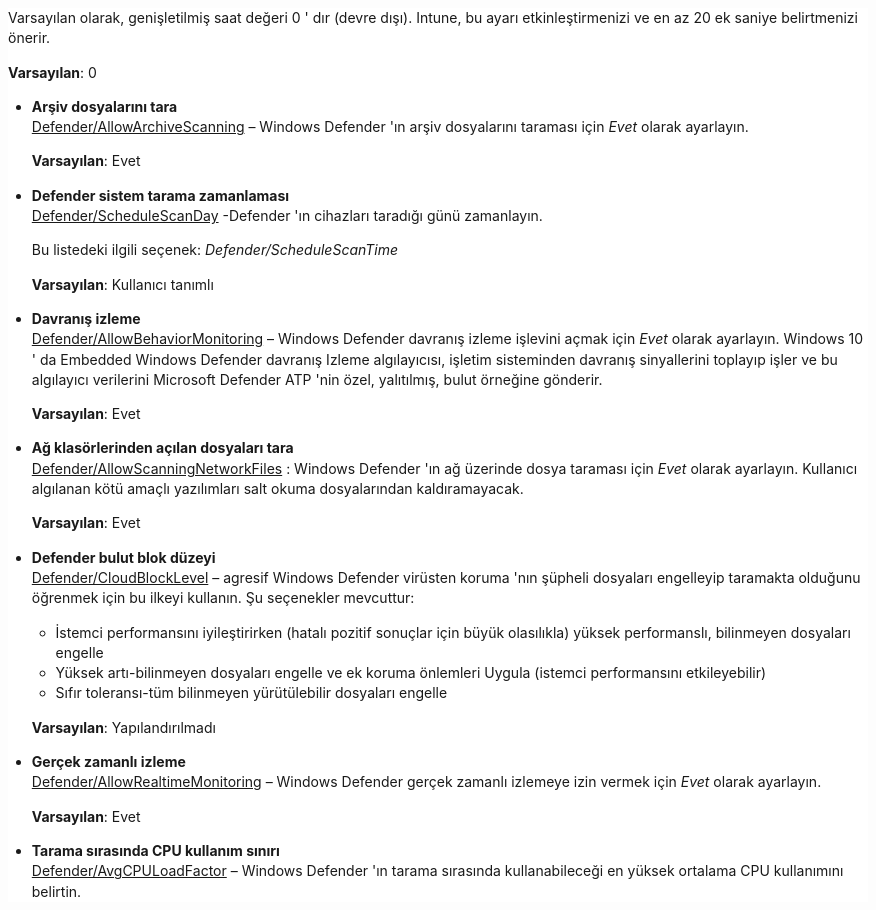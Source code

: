   Varsayılan olarak, genişletilmiş saat değeri 0 ' dır (devre dışı). Intune, bu ayarı etkinleştirmenizi ve en az 20 ek saniye belirtmenizi önerir.  
 
  **Varsayılan**: 0

- **Arşiv dosyalarını tara**  
  [Defender/AllowArchiveScanning](https://docs.microsoft.com/windows/client-management/mdm/policy-csp-defender#defender-allowarchivescanning) – Windows Defender 'ın arşiv dosyalarını taraması için *Evet* olarak ayarlayın.  

  **Varsayılan**: Evet

- **Defender sistem tarama zamanlaması**  
  [Defender/ScheduleScanDay](https://docs.microsoft.com/windows/client-management/mdm/policy-csp-defender#defender-schedulescanday) -Defender 'ın cihazları taradığı günü zamanlayın. 
 
  Bu listedeki ilgili seçenek: *Defender/ScheduleScanTime*

  **Varsayılan**: Kullanıcı tanımlı

- **Davranış izleme**  
  [Defender/AllowBehaviorMonitoring](https://docs.microsoft.com/windows/client-management/mdm/policy-csp-defender#defender-allowbehaviormonitoring) – Windows Defender davranış izleme işlevini açmak için *Evet* olarak ayarlayın. Windows 10 ' da Embedded Windows Defender davranış Izleme algılayıcısı, işletim sisteminden davranış sinyallerini toplayıp işler ve bu algılayıcı verilerini Microsoft Defender ATP 'nin özel, yalıtılmış, bulut örneğine gönderir.  

  **Varsayılan**: Evet

- **Ağ klasörlerinden açılan dosyaları tara**  
  [Defender/AllowScanningNetworkFiles](https://docs.microsoft.com/windows/client-management/mdm/policy-csp-defender#defender-allowscanningnetworkfiles) : Windows Defender 'ın ağ üzerinde dosya taraması için *Evet* olarak ayarlayın. Kullanıcı algılanan kötü amaçlı yazılımları salt okuma dosyalarından kaldıramayacak.  

  **Varsayılan**: Evet

- **Defender bulut blok düzeyi**  
  [Defender/CloudBlockLevel](https://docs.microsoft.com/windows/client-management/mdm/policy-csp-defender#defender-cloudblocklevel) – agresif Windows Defender virüsten koruma 'nın şüpheli dosyaları engelleyip taramakta olduğunu öğrenmek için bu ilkeyi kullanın. Şu seçenekler mevcuttur:

  - İstemci performansını iyileştirirken (hatalı pozitif sonuçlar için büyük olasılıkla) yüksek performanslı, bilinmeyen dosyaları engelle
  - Yüksek artı-bilinmeyen dosyaları engelle ve ek koruma önlemleri Uygula (istemci performansını etkileyebilir)
  - Sıfır toleransı-tüm bilinmeyen yürütülebilir dosyaları engelle

  **Varsayılan**: Yapılandırılmadı

- **Gerçek zamanlı izleme**  
  [Defender/AllowRealtimeMonitoring](https://docs.microsoft.com/windows/client-management/mdm/policy-csp-defender#defender-allowrealtimemonitoring) – Windows Defender gerçek zamanlı izlemeye izin vermek için *Evet* olarak ayarlayın.  

  **Varsayılan**: Evet

- **Tarama sırasında CPU kullanım sınırı**  
  [Defender/AvgCPULoadFactor](https://docs.microsoft.com/windows/client-management/mdm/policy-csp-defender#defender-avgcpuloadfactor) – Windows Defender 'ın tarama sırasında kullanabileceği en yüksek ortalama CPU kullanımını belirtin.  

